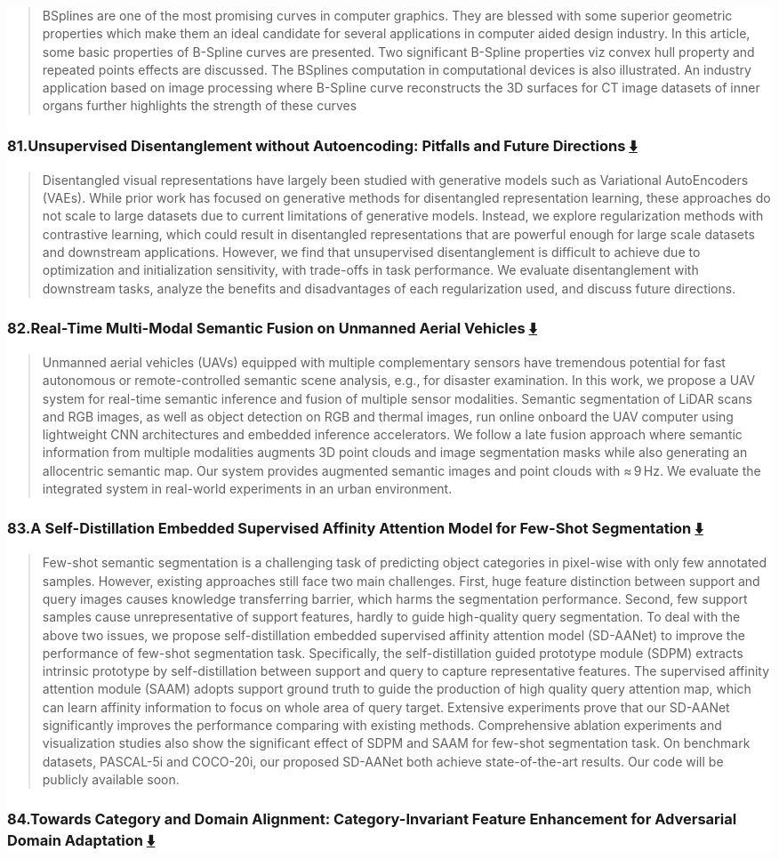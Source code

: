 >  BSplines are one of the most promising curves in computer graphics. They are blessed with some superior geometric properties which make them an ideal candidate for several applications in computer aided design industry. In this article, some basic properties of B-Spline curves are presented. Two significant B-Spline properties viz convex hull property and repeated points effects are discussed. The BSplines computation in computational devices is also illustrated. An industry application based on image processing where B-Spline curve reconstructs the 3D surfaces for CT image datasets of inner organs further highlights the strength of these curves      
### 81.Unsupervised Disentanglement without Autoencoding: Pitfalls and Future Directions  [ :arrow_down: ](https://arxiv.org/pdf/2108.06613.pdf)
>  Disentangled visual representations have largely been studied with generative models such as Variational AutoEncoders (VAEs). While prior work has focused on generative methods for disentangled representation learning, these approaches do not scale to large datasets due to current limitations of generative models. Instead, we explore regularization methods with contrastive learning, which could result in disentangled representations that are powerful enough for large scale datasets and downstream applications. However, we find that unsupervised disentanglement is difficult to achieve due to optimization and initialization sensitivity, with trade-offs in task performance. We evaluate disentanglement with downstream tasks, analyze the benefits and disadvantages of each regularization used, and discuss future directions.      
### 82.Real-Time Multi-Modal Semantic Fusion on Unmanned Aerial Vehicles  [ :arrow_down: ](https://arxiv.org/pdf/2108.06608.pdf)
>  Unmanned aerial vehicles (UAVs) equipped with multiple complementary sensors have tremendous potential for fast autonomous or remote-controlled semantic scene analysis, e.g., for disaster examination. In this work, we propose a UAV system for real-time semantic inference and fusion of multiple sensor modalities. Semantic segmentation of LiDAR scans and RGB images, as well as object detection on RGB and thermal images, run online onboard the UAV computer using lightweight CNN architectures and embedded inference accelerators. We follow a late fusion approach where semantic information from multiple modalities augments 3D point clouds and image segmentation masks while also generating an allocentric semantic map. Our system provides augmented semantic images and point clouds with $\approx\,$9$\,$Hz. We evaluate the integrated system in real-world experiments in an urban environment.      
### 83.A Self-Distillation Embedded Supervised Affinity Attention Model for Few-Shot Segmentation  [ :arrow_down: ](https://arxiv.org/pdf/2108.06600.pdf)
>  Few-shot semantic segmentation is a challenging task of predicting object categories in pixel-wise with only few annotated samples. However, existing approaches still face two main challenges. First, huge feature distinction between support and query images causes knowledge transferring barrier, which harms the segmentation performance. Second, few support samples cause unrepresentative of support features, hardly to guide high-quality query segmentation. To deal with the above two issues, we propose self-distillation embedded supervised affinity attention model (SD-AANet) to improve the performance of few-shot segmentation task. Specifically, the self-distillation guided prototype module (SDPM) extracts intrinsic prototype by self-distillation between support and query to capture representative features. The supervised affinity attention module (SAAM) adopts support ground truth to guide the production of high quality query attention map, which can learn affinity information to focus on whole area of query target. Extensive experiments prove that our SD-AANet significantly improves the performance comparing with existing methods. Comprehensive ablation experiments and visualization studies also show the significant effect of SDPM and SAAM for few-shot segmentation task. On benchmark datasets, PASCAL-5i and COCO-20i, our proposed SD-AANet both achieve state-of-the-art results. Our code will be publicly available soon.      
### 84.Towards Category and Domain Alignment: Category-Invariant Feature Enhancement for Adversarial Domain Adaptation  [ :arrow_down: ](https://arxiv.org/pdf/2108.06583.pdf)